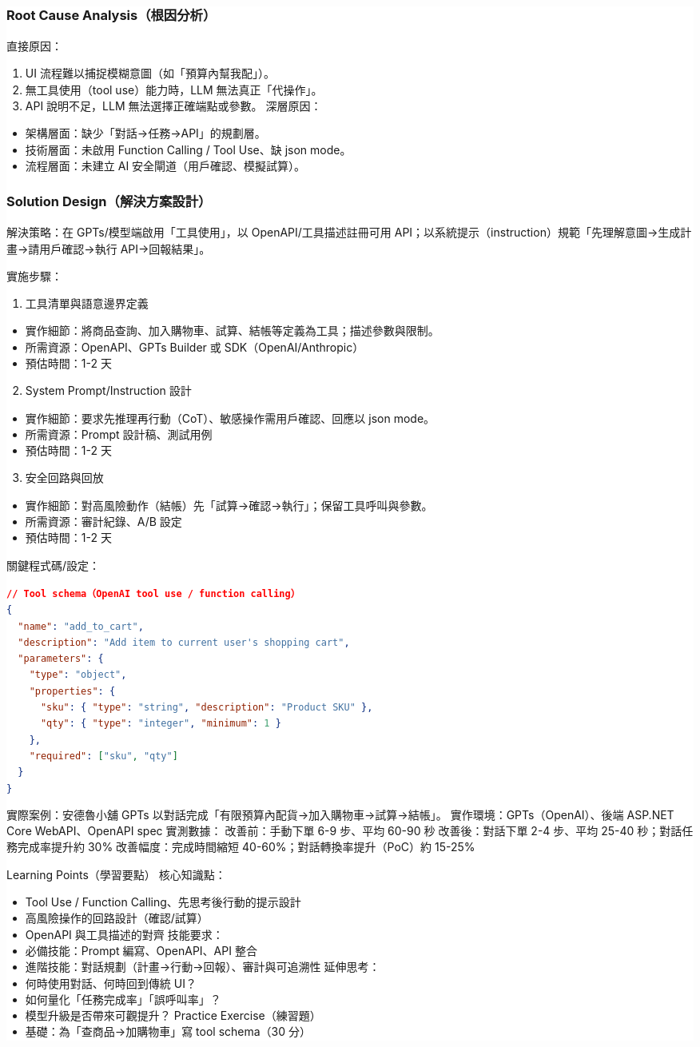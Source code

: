 ### Root Cause Analysis（根因分析）
直接原因：
1. UI 流程難以捕捉模糊意圖（如「預算內幫我配」）。
2. 無工具使用（tool use）能力時，LLM 無法真正「代操作」。
3. API 說明不足，LLM 無法選擇正確端點或參數。
深層原因：
- 架構層面：缺少「對話→任務→API」的規劃層。
- 技術層面：未啟用 Function Calling / Tool Use、缺 json mode。
- 流程層面：未建立 AI 安全閘道（用戶確認、模擬試算）。

### Solution Design（解決方案設計）
解決策略：在 GPTs/模型端啟用「工具使用」，以 OpenAPI/工具描述註冊可用 API；以系統提示（instruction）規範「先理解意圖→生成計畫→請用戶確認→執行 API→回報結果」。

實施步驟：
1. 工具清單與語意邊界定義
- 實作細節：將商品查詢、加入購物車、試算、結帳等定義為工具；描述參數與限制。
- 所需資源：OpenAPI、GPTs Builder 或 SDK（OpenAI/Anthropic）
- 預估時間：1-2 天
2. System Prompt/Instruction 設計
- 實作細節：要求先推理再行動（CoT）、敏感操作需用戶確認、回應以 json mode。
- 所需資源：Prompt 設計稿、測試用例
- 預估時間：1-2 天
3. 安全回路與回放
- 實作細節：對高風險動作（結帳）先「試算→確認→執行」；保留工具呼叫與參數。
- 所需資源：審計紀錄、A/B 設定
- 預估時間：1-2 天

關鍵程式碼/設定：
```json
// Tool schema（OpenAI tool use / function calling）
{
  "name": "add_to_cart",
  "description": "Add item to current user's shopping cart",
  "parameters": {
    "type": "object",
    "properties": {
      "sku": { "type": "string", "description": "Product SKU" },
      "qty": { "type": "integer", "minimum": 1 }
    },
    "required": ["sku", "qty"]
  }
}
```

實際案例：安德魯小舖 GPTs 以對話完成「有限預算內配貨→加入購物車→試算→結帳」。
實作環境：GPTs（OpenAI）、後端 ASP.NET Core WebAPI、OpenAPI spec
實測數據：
改善前：手動下單 6-9 步、平均 60-90 秒
改善後：對話下單 2-4 步、平均 25-40 秒；對話任務完成率提升約 30%
改善幅度：完成時間縮短 40-60%；對話轉換率提升（PoC）約 15-25%

Learning Points（學習要點）
核心知識點：
- Tool Use / Function Calling、先思考後行動的提示設計
- 高風險操作的回路設計（確認/試算）
- OpenAPI 與工具描述的對齊
技能要求：
- 必備技能：Prompt 編寫、OpenAPI、API 整合
- 進階技能：對話規劃（計畫→行動→回報）、審計與可追溯性
延伸思考：
- 何時使用對話、何時回到傳統 UI？
- 如何量化「任務完成率」「誤呼叫率」？
- 模型升級是否帶來可觀提升？
Practice Exercise（練習題）
- 基礎：為「查商品→加購物車」寫 tool schema（30 分）